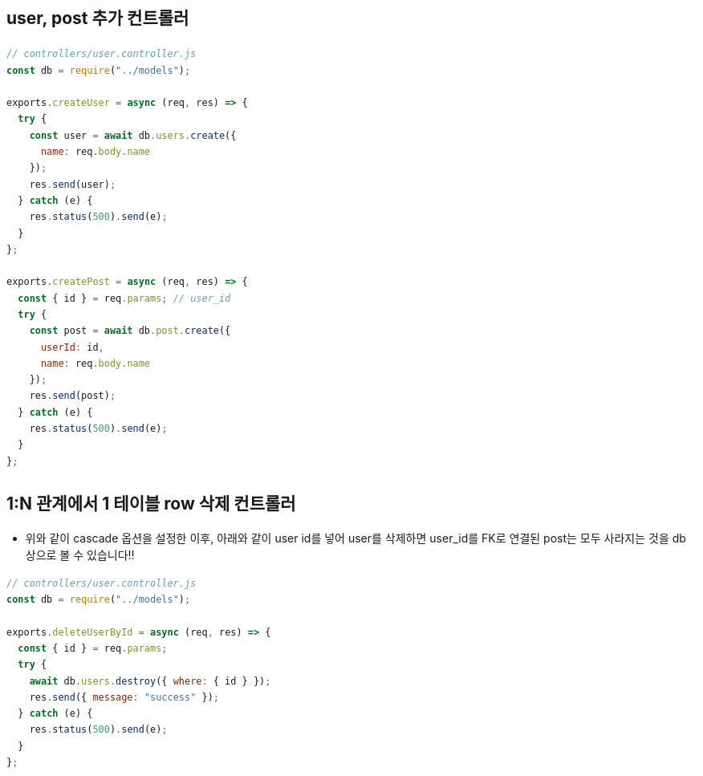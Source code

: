 ## user, post 추가 컨트롤러

```js
// controllers/user.controller.js
const db = require("../models");

exports.createUser = async (req, res) => {
  try {
    const user = await db.users.create({
      name: req.body.name
    });
    res.send(user);
  } catch (e) {
    res.status(500).send(e);
  }
};

exports.createPost = async (req, res) => {
  const { id } = req.params; // user_id
  try {
    const post = await db.post.create({
      userId: id,
      name: req.body.name
    });
    res.send(post);
  } catch (e) {
    res.status(500).send(e);
  }
};
```

## 1:N 관계에서 1 테이블 row 삭제 컨트롤러

- 위와 같이 cascade 옵션을 설정한 이후, 아래와 같이 user id를 넣어 user를 삭제하면 user_id를 FK로 연결된 post는 모두 사라지는 것을 db 상으로 볼 수 있습니다!!

```js
// controllers/user.controller.js
const db = require("../models");

exports.deleteUserById = async (req, res) => {
  const { id } = req.params;
  try {
    await db.users.destroy({ where: { id } });
    res.send({ message: "success" });
  } catch (e) {
    res.status(500).send(e);
  }
};
```

<TagLinks />

<Disqus />
